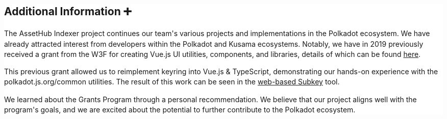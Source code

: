 ## Additional Information ➕

The AssetHub Indexer project continues our team's various projects and implementations in the Polkadot ecosystem. We have already attracted interest from developers within the Polkadot and Kusama ecosystems. Notably, we have in 2019 previously received a grant from the W3F for creating Vue.js UI utilities, components, and libraries, details of which can be found [here](https://github.com/w3f/General-Grants-Program/blob/master/grants/speculative/Vuejs_ui-components.md).

This previous grant allowed us to reimplement keyring into Vue.js & TypeScript, demonstrating our hands-on experience with the polkadot.js.org/common utilities. The result of this work can be seen in the [web-based Subkey](https://subkey.netlify.com/) tool.

We learned about the Grants Program through a personal recommendation. We believe that our project aligns well with the program's goals, and we are excited about the potential to further contribute to the Polkadot ecosystem.
